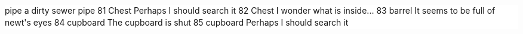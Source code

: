 </td>
<td class="a">
pipe
</td>
<td class="a">
a dirty sewer pipe
</td>
</tr>
<tr>
<td class="a">
81
</td>
<td class="a">
Chest
</td>
<td class="a">
Perhaps I should search it
</td>
</tr>
<tr>
<td class="a">
82
</td>
<td class="a">
Chest
</td>
<td class="a">
I wonder what is inside...
</td>
</tr>
<tr>
<td class="a">
83
</td>
<td class="a">
barrel
</td>
<td class="a">
It seems to be full of newt's eyes
</td>
</tr>
<tr>
<td class="a">
84
</td>
<td class="a">
cupboard
</td>
<td class="a">
The cupboard is shut
</td>
</tr>
<tr>
<td class="a">
85
</td>
<td class="a">
cupboard
</td>
<td class="a">
Perhaps I should search it
</td>
</tr>
<tr>